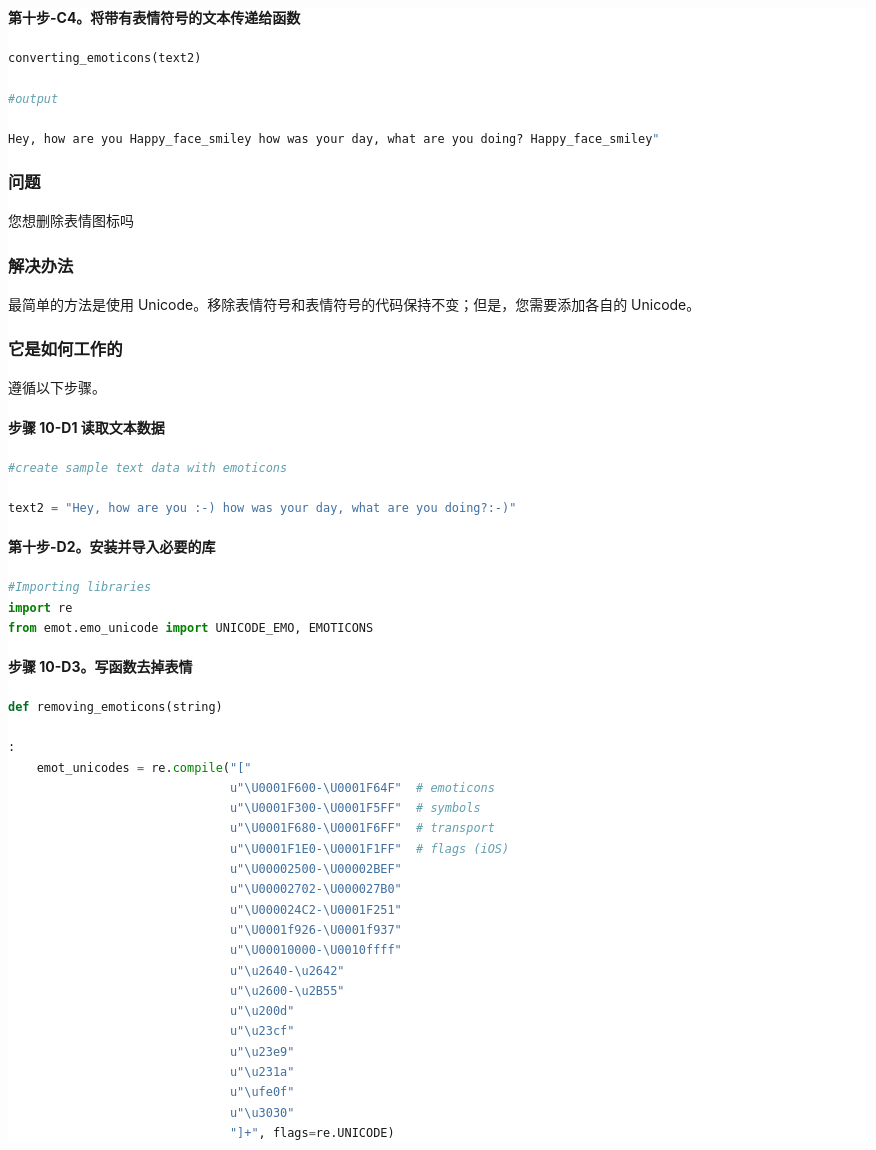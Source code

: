 #### 第十步-C4。将带有表情符号的文本传递给函数

```py
converting_emoticons(text2)

#output

Hey, how are you Happy_face_smiley how was your day, what are you doing? Happy_face_smiley"

```

### 问题

您想删除表情图标吗

### 解决办法

最简单的方法是使用 Unicode。移除表情符号和表情符号的代码保持不变；但是，您需要添加各自的 Unicode。

### 它是如何工作的

遵循以下步骤。

#### 步骤 10-D1 读取文本数据

```py
#create sample text data with emoticons

text2 = "Hey, how are you :-) how was your day, what are you doing?:-)"

```

#### 第十步-D2。安装并导入必要的库

```py
#Importing libraries
import re
from emot.emo_unicode import UNICODE_EMO, EMOTICONS

```

#### 步骤 10-D3。写函数去掉表情

```py
def removing_emoticons(string)

:
    emot_unicodes = re.compile("["
                               u"\U0001F600-\U0001F64F"  # emoticons
                               u"\U0001F300-\U0001F5FF"  # symbols
                               u"\U0001F680-\U0001F6FF"  # transport
                               u"\U0001F1E0-\U0001F1FF"  # flags (iOS)
                               u"\U00002500-\U00002BEF"
                               u"\U00002702-\U000027B0"
                               u"\U000024C2-\U0001F251"
                               u"\U0001f926-\U0001f937"
                               u"\U00010000-\U0010ffff"
                               u"\u2640-\u2642"
                               u"\u2600-\u2B55"
                               u"\u200d"
                               u"\u23cf"
                               u"\u23e9"
                               u"\u231a"
                               u"\ufe0f"
                               u"\u3030"
                               "]+", flags=re.UNICODE)

```